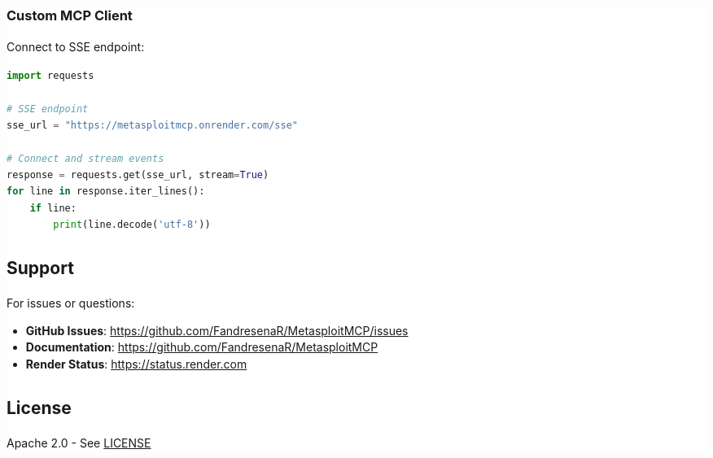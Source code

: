 ### Custom MCP Client

Connect to SSE endpoint:

```python
import requests

# SSE endpoint
sse_url = "https://metasploitmcp.onrender.com/sse"

# Connect and stream events
response = requests.get(sse_url, stream=True)
for line in response.iter_lines():
    if line:
        print(line.decode('utf-8'))
```

## Support

For issues or questions:
- **GitHub Issues**: https://github.com/FandresenaR/MetasploitMCP/issues
- **Documentation**: https://github.com/FandresenaR/MetasploitMCP
- **Render Status**: https://status.render.com

## License

Apache 2.0 - See [LICENSE](LICENSE)
